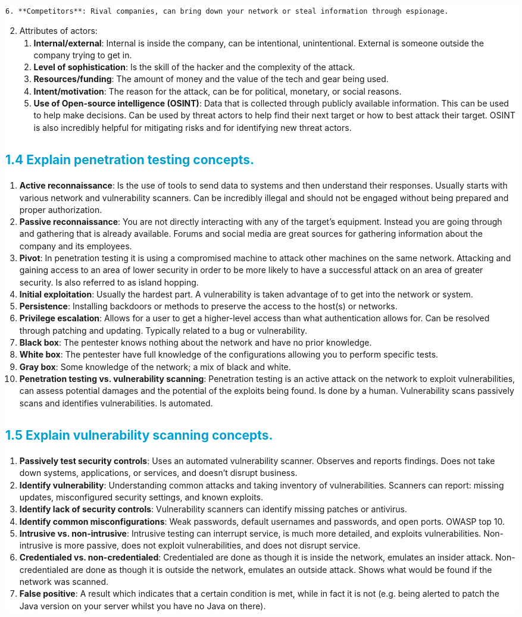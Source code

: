     6. **Competitors**: Rival companies, can bring down your network or steal information through espionage.
2. Attributes of actors:
    1. **Internal/external**: Internal is inside the company, can be intentional, unintentional. External is someone outside the company trying to get in.
    2. **Level of sophistication**: Is the skill of the hacker and the complexity of the attack.
    3. **Resources/funding**: The amount of money and the value of the tech and gear being used.
    4. **Intent/motivation**: The reason for the attack, can be for political, monetary, or social reasons.
    5. **Use of Open-source intelligence (OSINT)**: Data that is collected through publicly available information. This can be used to help make decisions. Can be used by threat actors to help find their next target or how to best attack their target. OSINT is also incredibly helpful for mitigating risks and for identifying new threat actors.

## <span style="color:#009fd4">1.4 Explain penetration testing concepts.</span>

1. **Active reconnaissance**: Is the use of tools to send data to systems and then understand their responses. Usually starts with various network and vulnerability scanners. Can be incredibly illegal and should not be engaged without being prepared and proper authorization.
2. **Passive reconnaissance**: You are not directly interacting with any of the target’s equipment. Instead you are going through and gathering that is already available. Forums and social media are great sources for gathering information about the company and its employees.
3. **Pivot**: In penetration testing it is using a compromised machine to attack other machines on the same network. Attacking and gaining access to an area of lower security in order to be more likely to have a successful attack on an area of greater security. Is also referred to as island hopping.
4. **Initial exploitation**: Usually the hardest part. A vulnerability is taken advantage of to get into the network or system.
5. **Persistence**: Installing backdoors or methods to preserve the access to the host(s) or networks.
6. **Privilege escalation**: Allows for a user to get a higher-level access than what authentication allows for. Can be resolved through patching and updating. Typically related to a bug or vulnerability.
7. **Black box**: The pentester knows nothing about the network and  have no prior knowledge.
8. **White box**: The pentester have full knowledge of the configurations allowing you to perform specific tests.
9. **Gray box**: Some knowledge of the network; a mix of black and white.
10. **Penetration testing vs. vulnerability scanning**: Penetration testing is an active attack on the network to exploit vulnerabilities, can assess potential damages and the potential of the exploits being found. Is done by a human. Vulnerability scans passively scans and identifies vulnerabilities. Is automated.

## <span style="color:#009fd4">1.5 Explain vulnerability scanning concepts.</span>

1. **Passively test security controls**: Uses an automated vulnerability scanner. Observes and reports findings. Does not take down systems, applications, or services, and doesn’t disrupt business.
2. **Identify vulnerability**: Understanding common attacks and taking inventory of vulnerabilities. Scanners can report: missing updates, misconfigured security settings, and known exploits.
3. **Identify lack of security controls**: Vulnerability scanners can identify missing patches or antivirus.
4. **Identify common misconfigurations**: Weak passwords, default usernames and passwords, and open ports. OWASP top 10.
5. **Intrusive vs. non-intrusive**: Intrusive testing can interrupt service, is much more detailed, and exploits vulnerabilities. Non-intrusive is more passive, does not exploit vulnerabilities, and does not disrupt service.
6. **Credentialed vs. non-credentialed**: Credentialed are done as though it is inside the network, emulates an insider attack. Non-credentialed are done as though it is outside the network, emulates an outside attack. Shows what would be found if the network was scanned.
7. **False positive**: A result which indicates that a certain condition is met, while in fact it is not (e.g. being alerted to patch the Java version on your server whilst you have no Java on there).
